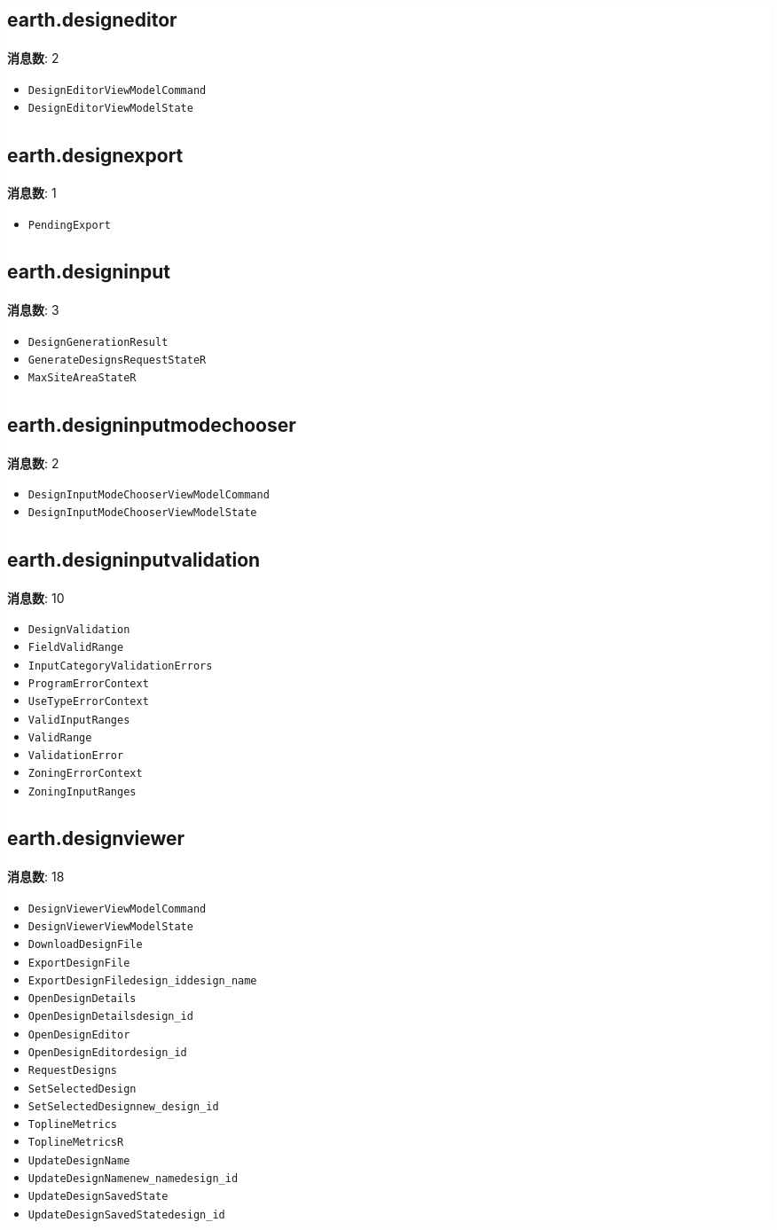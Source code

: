 ## earth.designeditor

**消息数**: 2

- `DesignEditorViewModelCommand`
- `DesignEditorViewModelState`

## earth.designexport

**消息数**: 1

- `PendingExport`

## earth.designinput

**消息数**: 3

- `DesignGenerationResult`
- `GenerateDesignsRequestStateR`
- `MaxSiteAreaStateR`

## earth.designinputmodechooser

**消息数**: 2

- `DesignInputModeChooserViewModelCommand`
- `DesignInputModeChooserViewModelState`

## earth.designinputvalidation

**消息数**: 10

- `DesignValidation`
- `FieldValidRange`
- `InputCategoryValidationErrors`
- `ProgramErrorContext`
- `UseTypeErrorContext`
- `ValidInputRanges`
- `ValidRange`
- `ValidationError`
- `ZoningErrorContext`
- `ZoningInputRanges`

## earth.designviewer

**消息数**: 18

- `DesignViewerViewModelCommand`
- `DesignViewerViewModelState`
- `DownloadDesignFile`
- `ExportDesignFile`
- `ExportDesignFiledesign_iddesign_name`
- `OpenDesignDetails`
- `OpenDesignDetailsdesign_id`
- `OpenDesignEditor`
- `OpenDesignEditordesign_id`
- `RequestDesigns`
- `SetSelectedDesign`
- `SetSelectedDesignnew_design_id`
- `ToplineMetrics`
- `ToplineMetricsR`
- `UpdateDesignName`
- `UpdateDesignNamenew_namedesign_id`
- `UpdateDesignSavedState`
- `UpdateDesignSavedStatedesign_id`